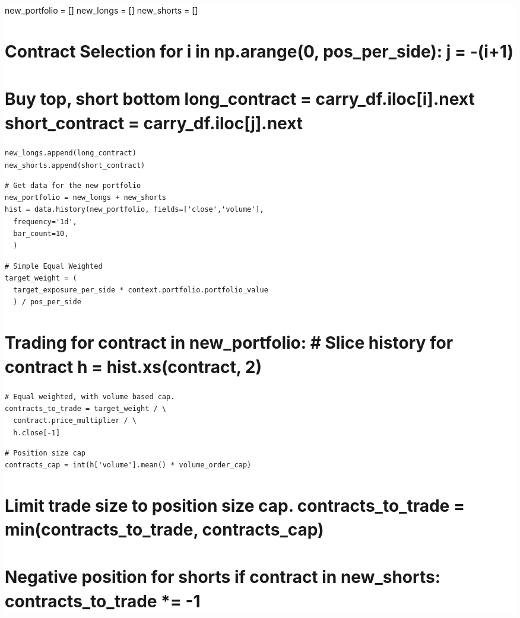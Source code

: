 new\_portfolio = [] new\_longs = [] new\_shorts = []

# Contract Selection for i in np.arange(0, pos\_per\_side): j = -(i+1)

# Buy top, short bottom long\_contract = carry\_df.iloc[i].next short\_contract = carry\_df.iloc[j].next

```
new_longs.append(long_contract)
new_shorts.append(short_contract)
```

```
# Get data for the new portfolio
new_portfolio = new_longs + new_shorts
hist = data.history(new_portfolio, fields=['close','volume'],
  frequency='1d',
  bar_count=10,
  )
```

```
# Simple Equal Weighted
target_weight = (
  target_exposure_per_side * context.portfolio.portfolio_value
  ) / pos_per_side
```

# Trading for contract in new\_portfolio: # Slice history for contract h = hist.xs(contract, 2)

```
# Equal weighted, with volume based cap.
contracts_to_trade = target_weight / \
  contract.price_multiplier / \
  h.close[-1]
```

```
# Position size cap
contracts_cap = int(h['volume'].mean() * volume_order_cap)
```

# Limit trade size to position size cap. contracts\_to\_trade = min(contracts\_to\_trade, contracts\_cap)

# Negative position for shorts if contract in new\_shorts: contracts\_to\_trade \*= -1
